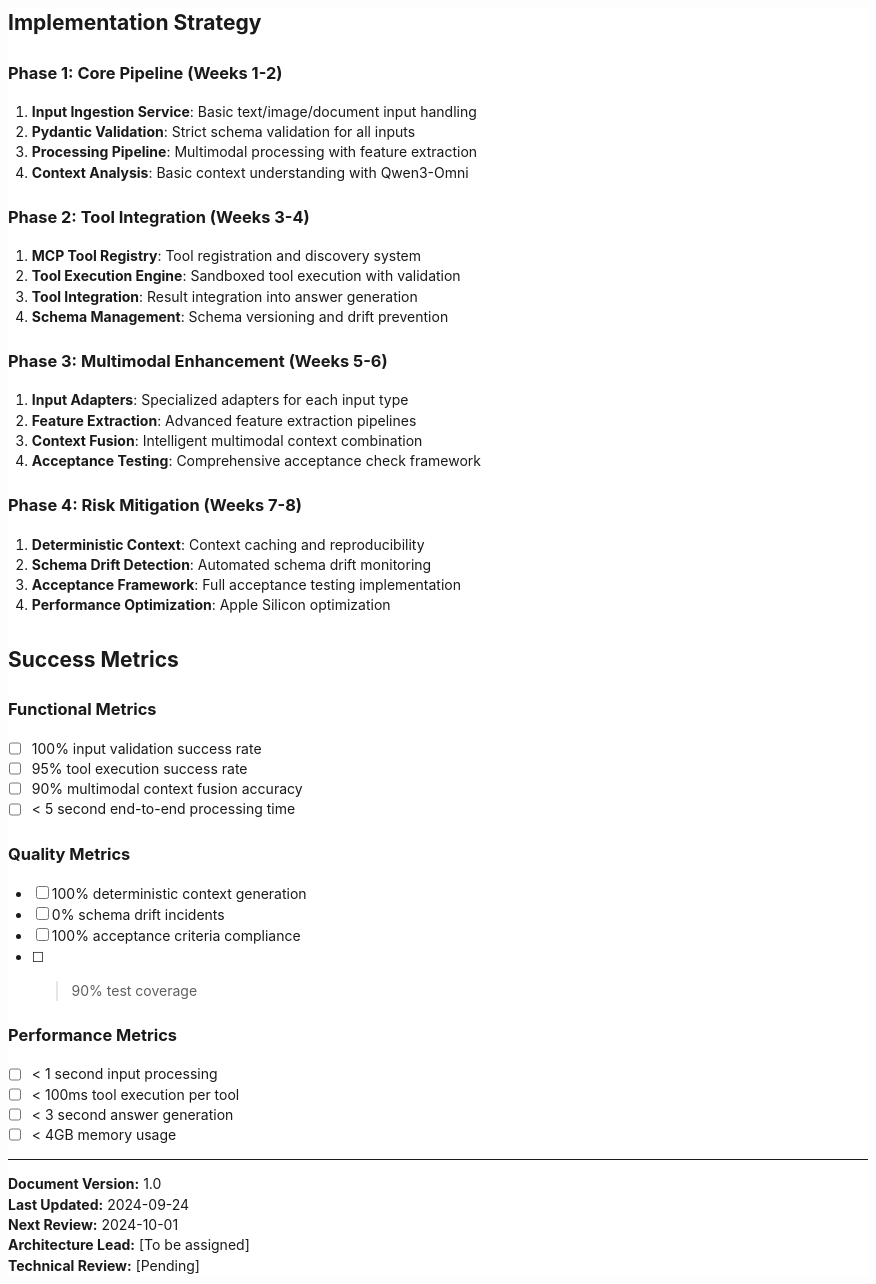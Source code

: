 ## Implementation Strategy

### Phase 1: Core Pipeline (Weeks 1-2)
1. **Input Ingestion Service**: Basic text/image/document input handling
2. **Pydantic Validation**: Strict schema validation for all inputs
3. **Processing Pipeline**: Multimodal processing with feature extraction
4. **Context Analysis**: Basic context understanding with Qwen3-Omni

### Phase 2: Tool Integration (Weeks 3-4)
1. **MCP Tool Registry**: Tool registration and discovery system
2. **Tool Execution Engine**: Sandboxed tool execution with validation
3. **Tool Integration**: Result integration into answer generation
4. **Schema Management**: Schema versioning and drift prevention

### Phase 3: Multimodal Enhancement (Weeks 5-6)
1. **Input Adapters**: Specialized adapters for each input type
2. **Feature Extraction**: Advanced feature extraction pipelines
3. **Context Fusion**: Intelligent multimodal context combination
4. **Acceptance Testing**: Comprehensive acceptance check framework

### Phase 4: Risk Mitigation (Weeks 7-8)
1. **Deterministic Context**: Context caching and reproducibility
2. **Schema Drift Detection**: Automated schema drift monitoring
3. **Acceptance Framework**: Full acceptance testing implementation
4. **Performance Optimization**: Apple Silicon optimization

## Success Metrics

### Functional Metrics
- [ ] 100% input validation success rate
- [ ] 95% tool execution success rate
- [ ] 90% multimodal context fusion accuracy
- [ ] < 5 second end-to-end processing time

### Quality Metrics
- [ ] 100% deterministic context generation
- [ ] 0% schema drift incidents
- [ ] 100% acceptance criteria compliance
- [ ] > 90% test coverage

### Performance Metrics
- [ ] < 1 second input processing
- [ ] < 100ms tool execution per tool
- [ ] < 3 second answer generation
- [ ] < 4GB memory usage

---

**Document Version:** 1.0  
**Last Updated:** 2024-09-24  
**Next Review:** 2024-10-01  
**Architecture Lead:** [To be assigned]  
**Technical Review:** [Pending]
